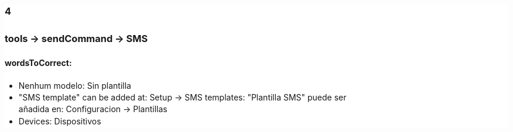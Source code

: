 


### 4



<h3>tools -> sendCommand -> SMS </h3>
<h4>wordsToCorrect:  </h4>

* Nenhum modelo: Sin plantilla 
* "SMS template" can be added at: Setup -> SMS templates: "Plantilla SMS" puede ser  <br>añadida en: Configuracion -> Plantillas
* Devices: Dispositivos 

